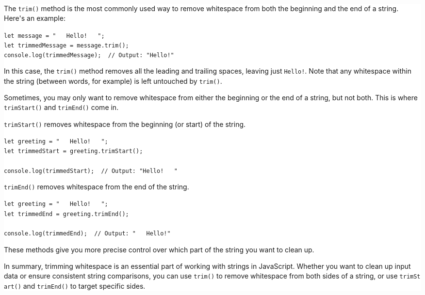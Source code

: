 The `trim()` method is the most commonly used way to remove whitespace from both the beginning and the end of a string. Here's an example:

```JS
let message = "   Hello!   ";
let trimmedMessage = message.trim();
console.log(trimmedMessage);  // Output: "Hello!"
```

In this case, the `trim()` method removes all the leading and trailing spaces, leaving just `Hello!`. Note that any whitespace within the string (between words, for example) is left untouched by `trim()`.

Sometimes, you may only want to remove whitespace from either the beginning or the end of a string, but not both. This is where `trimStart()` and `trimEnd()` come in.

`trimStart()` removes whitespace from the beginning (or start) of the string.

```JS
let greeting = "   Hello!   ";
let trimmedStart = greeting.trimStart();

console.log(trimmedStart);  // Output: "Hello!   "
```

`trimEnd()` removes whitespace from the end of the string.

```JS
let greeting = "   Hello!   ";
let trimmedEnd = greeting.trimEnd();

console.log(trimmedEnd);  // Output: "   Hello!"
```


These methods give you more precise control over which part of the string you want to clean up.

In summary, trimming whitespace is an essential part of working with strings in JavaScript. Whether you want to clean up input data or ensure consistent string comparisons, you can use `trim()` to remove whitespace from both sides of a string, or use `trimStart()` and `trimEnd()` to target specific sides.

</div>